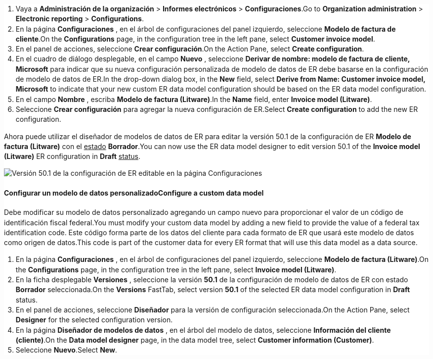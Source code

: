 1. <span data-ttu-id="4a1d9-298">Vaya a **Administración de la organización** \> **Informes electrónicos** \> **Configuraciones**.</span><span class="sxs-lookup"><span data-stu-id="4a1d9-298">Go to **Organization administration** \> **Electronic reporting** \> **Configurations**.</span></span>
2. <span data-ttu-id="4a1d9-299">En la página **Configuraciones** , en el árbol de configuraciones del panel izquierdo, seleccione **Modelo de factura de cliente**.</span><span class="sxs-lookup"><span data-stu-id="4a1d9-299">On the **Configurations** page, in the configuration tree in the left pane, select **Customer invoice model**.</span></span>
3. <span data-ttu-id="4a1d9-300">En el panel de acciones, seleccione **Crear configuración**.</span><span class="sxs-lookup"><span data-stu-id="4a1d9-300">On the Action Pane, select **Create configuration**.</span></span>
4. <span data-ttu-id="4a1d9-301">En el cuadro de diálogo desplegable, en el campo **Nuevo** , seleccione **Derivar de nombre: modelo de factura de cliente, Microsoft** para indicar que su nueva configuración personalizada de modelo de datos de ER debe basarse en la configuración de modelo de datos de ER.</span><span class="sxs-lookup"><span data-stu-id="4a1d9-301">In the drop-down dialog box, in the **New** field, select **Derive from Name: Customer invoice model, Microsoft** to indicate that your new custom ER data model configuration should be based on the ER data model configuration.</span></span>
5. <span data-ttu-id="4a1d9-302">En el campo **Nombre** , escriba **Modelo de factura (Litware)**.</span><span class="sxs-lookup"><span data-stu-id="4a1d9-302">In the **Name** field, enter **Invoice model (Litware)**.</span></span>
6. <span data-ttu-id="4a1d9-303">Seleccione **Crear configuración** para agregar la nueva configuración de ER.</span><span class="sxs-lookup"><span data-stu-id="4a1d9-303">Select **Create configuration** to add the new ER configuration.</span></span>

<span data-ttu-id="4a1d9-304">Ahora puede utilizar el diseñador de modelos de datos de ER para editar la versión 50.1 de la configuración de ER **Modelo de factura (Litware)** con el [estado](general-electronic-reporting.md#component-versioning) **Borrador**.</span><span class="sxs-lookup"><span data-stu-id="4a1d9-304">You can now use the ER data model designer to edit version 50.1 of the **Invoice model (Litware)** ER configuration in **Draft** [status](general-electronic-reporting.md#component-versioning).</span></span>

![Versión 50.1 de la configuración de ER editable en la página Configuraciones](./media/er-quick-start3-added-custom-model.png)

#### <a name="configure-a-custom-data-model"></a><span data-ttu-id="4a1d9-306">Configurar un modelo de datos personalizado</span><span class="sxs-lookup"><span data-stu-id="4a1d9-306">Configure a custom data model</span></span>

<span data-ttu-id="4a1d9-307">Debe modificar su modelo de datos personalizado agregando un campo nuevo para proporcionar el valor de un código de identificación fiscal federal.</span><span class="sxs-lookup"><span data-stu-id="4a1d9-307">You must modify your custom data model by adding a new field to provide the value of a federal tax identification code.</span></span> <span data-ttu-id="4a1d9-308">Este código forma parte de los datos del cliente para cada formato de ER que usará este modelo de datos como origen de datos.</span><span class="sxs-lookup"><span data-stu-id="4a1d9-308">This code is part of the customer data for every ER format that will use this data model as a data source.</span></span>

1. <span data-ttu-id="4a1d9-309">En la página **Configuraciones** , en el árbol de configuraciones del panel izquierdo, seleccione **Modelo de factura (Litware)**.</span><span class="sxs-lookup"><span data-stu-id="4a1d9-309">On the **Configurations** page, in the configuration tree in the left pane, select **Invoice model (Litware)**.</span></span>
2. <span data-ttu-id="4a1d9-310">En la ficha desplegable **Versiones** , seleccione la versión **50.1** de la configuración de modelo de datos de ER con estado **Borrador** seleccionada.</span><span class="sxs-lookup"><span data-stu-id="4a1d9-310">On the **Versions** FastTab, select version **50.1** of the selected ER data model configuration in **Draft** status.</span></span>
3. <span data-ttu-id="4a1d9-311">En el panel de acciones, seleccione **Diseñador** para la versión de configuración seleccionada.</span><span class="sxs-lookup"><span data-stu-id="4a1d9-311">On the Action Pane, select **Designer** for the selected configuration version.</span></span>
4. <span data-ttu-id="4a1d9-312">En la página **Diseñador de modelos de datos** , en el árbol del modelo de datos, seleccione **Información del cliente (cliente)**.</span><span class="sxs-lookup"><span data-stu-id="4a1d9-312">On the **Data model designer** page, in the data model tree, select **Customer information (Customer)**.</span></span>
5. <span data-ttu-id="4a1d9-313">Seleccione **Nuevo**.</span><span class="sxs-lookup"><span data-stu-id="4a1d9-313">Select **New**.</span></span>